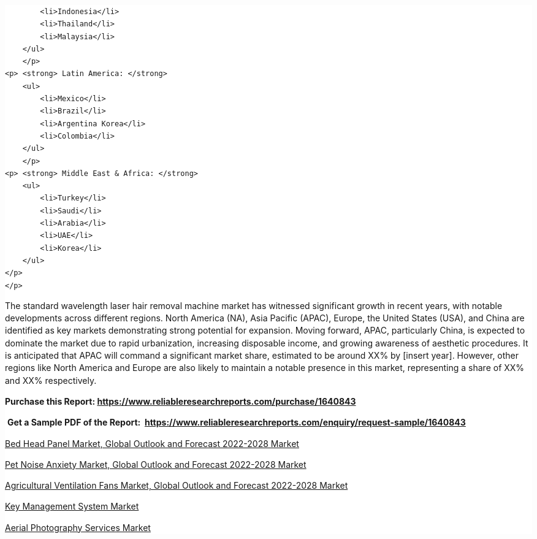             <li>Indonesia</li>
            <li>Thailand</li>
            <li>Malaysia</li>
        </ul>
        </p> 
    <p> <strong> Latin America: </strong>
        <ul>
            <li>Mexico</li>
            <li>Brazil</li>
            <li>Argentina Korea</li>
            <li>Colombia</li>
        </ul>
        </p> 
    <p> <strong> Middle East & Africa: </strong>
        <ul>
            <li>Turkey</li>
            <li>Saudi</li>
            <li>Arabia</li>
            <li>UAE</li>
            <li>Korea</li>
        </ul>
    </p>
    </p>
<p><p>The standard wavelength laser hair removal machine market has witnessed significant growth in recent years, with notable developments across different regions. North America (NA), Asia Pacific (APAC), Europe, the United States (USA), and China are identified as key markets demonstrating strong potential for expansion. Moving forward, APAC, particularly China, is expected to dominate the market due to rapid urbanization, increasing disposable income, and growing awareness of aesthetic procedures. It is anticipated that APAC will command a significant market share, estimated to be around XX% by [insert year]. However, other regions like North America and Europe are also likely to maintain a notable presence in this market, representing a share of XX% and XX% respectively.</p></p>
<p><strong>Purchase this Report: <a href="https://www.reliableresearchreports.com/purchase/1640843">https://www.reliableresearchreports.com/purchase/1640843</a></strong></p>
<p>&nbsp;<strong>Get a Sample PDF of the Report:&nbsp;&nbsp;<a href="https://www.reliableresearchreports.com/enquiry/request-sample/1640843">https://www.reliableresearchreports.com/enquiry/request-sample/1640843</a></strong></p>
<p><strong></strong></p>
<p><p><a href="https://www.linkedin.com/pulse/bed-head-panel-market-global-outlook-forecast-2022-2028/">Bed Head Panel Market, Global Outlook and Forecast 2022-2028 Market</a></p><p><a href="https://www.linkedin.com/pulse/pet-noise-anxiety-market-global-outlook-forecast/">Pet Noise Anxiety Market, Global Outlook and Forecast 2022-2028 Market</a></p><p><a href="https://www.linkedin.com/pulse/agricultural-ventilation-fans-market-global-outlook-forecast/">Agricultural Ventilation Fans Market, Global Outlook and Forecast 2022-2028 Market</a></p><p><a href="https://medium.com/@cullenblick/key-management-system-market-insight-market-trends-growth-forecasted-from-2023-to-2030-d3e9e8017aaa">Key Management System Market</a></p><p><a href="https://medium.com/@maxinefeest1904/aerial-photography-services-market-size-cagr-trends-2024-2030-d8739d562c47">Aerial Photography Services Market</a></p></p>
